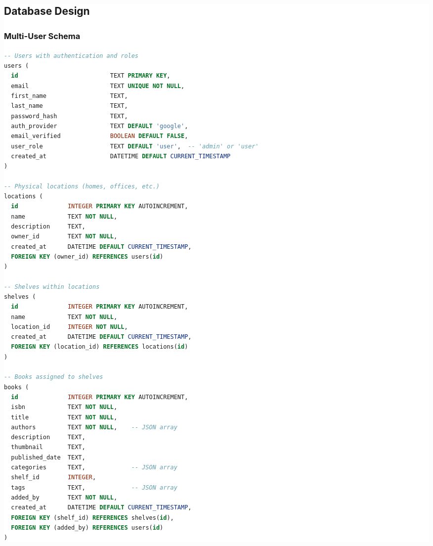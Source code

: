 ## Database Design

### Multi-User Schema
```sql
-- Users with authentication and roles
users (
  id                          TEXT PRIMARY KEY,
  email                       TEXT UNIQUE NOT NULL,
  first_name                  TEXT,
  last_name                   TEXT,
  password_hash               TEXT,
  auth_provider               TEXT DEFAULT 'google',
  email_verified              BOOLEAN DEFAULT FALSE,
  user_role                   TEXT DEFAULT 'user',  -- 'admin' or 'user'
  created_at                  DATETIME DEFAULT CURRENT_TIMESTAMP
)

-- Physical locations (homes, offices, etc.)
locations (
  id              INTEGER PRIMARY KEY AUTOINCREMENT,
  name            TEXT NOT NULL,
  description     TEXT,
  owner_id        TEXT NOT NULL,
  created_at      DATETIME DEFAULT CURRENT_TIMESTAMP,
  FOREIGN KEY (owner_id) REFERENCES users(id)
)

-- Shelves within locations
shelves (
  id              INTEGER PRIMARY KEY AUTOINCREMENT,
  name            TEXT NOT NULL,
  location_id     INTEGER NOT NULL,
  created_at      DATETIME DEFAULT CURRENT_TIMESTAMP,
  FOREIGN KEY (location_id) REFERENCES locations(id)
)

-- Books assigned to shelves
books (
  id              INTEGER PRIMARY KEY AUTOINCREMENT,
  isbn            TEXT NOT NULL,
  title           TEXT NOT NULL,
  authors         TEXT NOT NULL,    -- JSON array
  description     TEXT,
  thumbnail       TEXT,
  published_date  TEXT,
  categories      TEXT,             -- JSON array
  shelf_id        INTEGER,
  tags            TEXT,             -- JSON array
  added_by        TEXT NOT NULL,
  created_at      DATETIME DEFAULT CURRENT_TIMESTAMP,
  FOREIGN KEY (shelf_id) REFERENCES shelves(id),
  FOREIGN KEY (added_by) REFERENCES users(id)
)
```
